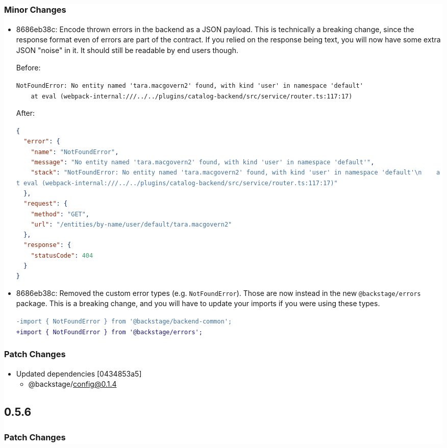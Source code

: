 ### Minor Changes

- 8686eb38c: Encode thrown errors in the backend as a JSON payload. This is technically a breaking change, since the response format even of errors are part of the contract. If you relied on the response being text, you will now have some extra JSON "noise" in it. It should still be readable by end users though.

  Before:

  ```
  NotFoundError: No entity named 'tara.macgovern2' found, with kind 'user' in namespace 'default'
      at eval (webpack-internal:///../../plugins/catalog-backend/src/service/router.ts:117:17)
  ```

  After:

  ```json
  {
    "error": {
      "name": "NotFoundError",
      "message": "No entity named 'tara.macgovern2' found, with kind 'user' in namespace 'default'",
      "stack": "NotFoundError: No entity named 'tara.macgovern2' found, with kind 'user' in namespace 'default'\n    at eval (webpack-internal:///../../plugins/catalog-backend/src/service/router.ts:117:17)"
    },
    "request": {
      "method": "GET",
      "url": "/entities/by-name/user/default/tara.macgovern2"
    },
    "response": {
      "statusCode": 404
    }
  }
  ```

- 8686eb38c: Removed the custom error types (e.g. `NotFoundError`). Those are now instead in the new `@backstage/errors` package. This is a breaking change, and you will have to update your imports if you were using these types.

  ```diff
  -import { NotFoundError } from '@backstage/backend-common';
  +import { NotFoundError } from '@backstage/errors';
  ```

### Patch Changes

- Updated dependencies [0434853a5]
  - @backstage/config@0.1.4

## 0.5.6

### Patch Changes
